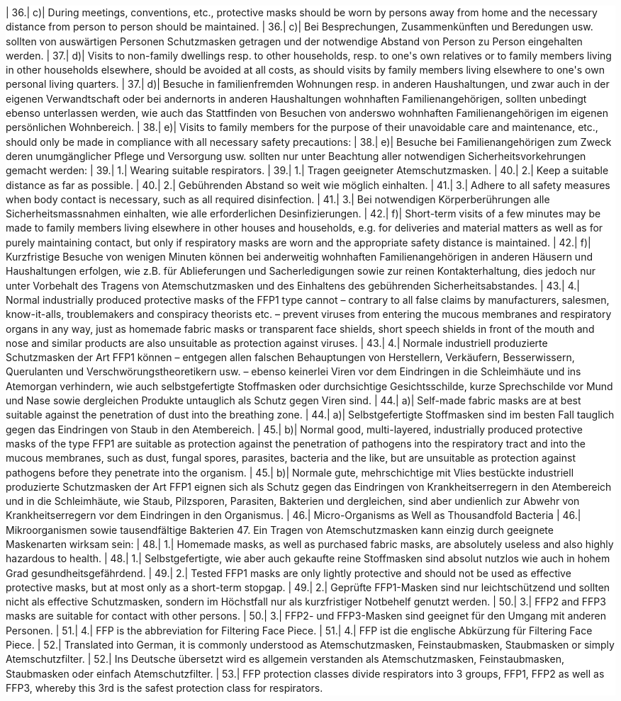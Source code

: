| 36.| c)| During meetings, conventions, etc., protective masks should be worn by persons away from home and the necessary distance from person to person should be maintained.
| 36.| c)| Bei Besprechungen, Zusammenkünften und Beredungen usw. sollten von auswärtigen Personen Schutzmasken getragen und der notwendige Abstand von Person zu Person eingehalten werden.
| 37.| d)| Visits to non-family dwellings resp. to other households, resp. to one's own relatives or to family members living in other households elsewhere, should be avoided at all costs, as should visits by family members living elsewhere to one's own personal living quarters.
| 37.| d)| Besuche in familienfremden Wohnungen resp. in anderen Haushaltungen, und zwar auch in der eigenen Verwandtschaft oder bei andernorts in anderen Haushaltungen wohnhaften Familienangehörigen, sollten unbedingt ebenso unterlassen werden, wie auch das Stattfinden von Besuchen von anderswo wohnhaften Familienangehörigen im eigenen persönlichen Wohnbereich.
| 38.| e)| Visits to family members for the purpose of their unavoidable care and maintenance, etc., should only be made in compliance with all necessary safety precautions:
| 38.| e)| Besuche bei Familienangehörigen zum Zweck deren unumgänglicher Pflege und Versorgung usw. sollten nur unter Beachtung aller notwendigen Sicherheitsvorkehrungen gemacht werden:
| 39.| 1.| Wearing suitable respirators.
| 39.| 1.| Tragen geeigneter Atemschutzmasken.
| 40.| 2.| Keep a suitable distance as far as possible.
| 40.| 2.| Gebührenden Abstand so weit wie möglich einhalten.
| 41.| 3.| Adhere to all safety measures when body contact is necessary, such as all required disinfection.
| 41.| 3.| Bei notwendigen Körperberührungen alle Sicherheitsmassnahmen einhalten, wie alle erforderlichen Desinfizierungen.
| 42.| f)| Short-term visits of a few minutes may be made to family members living elsewhere in other houses and households, e.g. for deliveries and material matters as well as for purely maintaining contact, but only if respiratory masks are worn and the appropriate safety distance is maintained.
| 42.| f)| Kurzfristige Besuche von wenigen Minuten können bei anderweitig wohnhaften Familienangehörigen in anderen Häusern und Haushaltungen erfolgen, wie z.B. für Ablieferungen und Sacherledigungen sowie zur reinen Kontakterhaltung, dies jedoch nur unter Vorbehalt des Tragens von Atemschutzmasken und des Einhaltens des gebührenden Sicherheitsabstandes.
| 43.| 4.| Normal industrially produced protective masks of the FFP1 type cannot – contrary to all false claims by manufacturers, salesmen, know-it-alls, troublemakers and conspiracy theorists etc. – prevent viruses from entering the mucous membranes and respiratory organs in any way, just as homemade fabric masks or transparent face shields, short speech shields in front of the mouth and nose and similar products are also unsuitable as protection against viruses.
| 43.| 4.| Normale industriell produzierte Schutzmasken der Art FFP1 können – entgegen allen falschen Behauptungen von Herstellern, Verkäufern, Besserwissern, Querulanten und Verschwörungstheoretikern usw. – ebenso keinerlei Viren vor dem Eindringen in die Schleimhäute und ins Atemorgan verhindern, wie auch selbstgefertigte Stoffmasken oder durchsichtige Gesichtsschilde, kurze Sprechschilde vor Mund und Nase sowie dergleichen Produkte untauglich als Schutz gegen Viren sind.
| 44.| a)| Self-made fabric masks are at best suitable against the penetration of dust into the breathing zone.
| 44.| a)| Selbstgefertigte Stoffmasken sind im besten Fall tauglich gegen das Eindringen von Staub in den Atembereich.
| 45.| b)| Normal good, multi-layered, industrially produced protective masks of the type FFP1 are suitable as protection against the penetration of pathogens into the respiratory tract and into the mucous membranes, such as dust, fungal spores, parasites, bacteria and the like, but are unsuitable as protection against pathogens before they penetrate into the organism.
| 45.| b)| Normale gute, mehrschichtige mit Vlies bestückte industriell produzierte Schutzmasken der Art FFP1 eignen sich als Schutz gegen das Eindringen von Krankheitserregern in den Atembereich und in die Schleimhäute, wie Staub, Pilzsporen, Parasiten, Bakterien und dergleichen, sind aber undienlich zur Abwehr von Krankheitserregern vor dem Eindringen in den Organismus.
| 46.| Micro-Organisms as Well as Thousandfold Bacteria
| 46.| Mikroorganismen sowie tausendfältige Bakterien
47. Ein Tragen von Atemschutzmasken kann einzig durch geeignete Maskenarten wirksam sein:
| 48.| 1.| Homemade masks, as well as purchased fabric masks, are absolutely useless and also highly hazardous to health.
| 48.| 1.| Selbstgefertigte, wie aber auch gekaufte reine Stoffmasken sind absolut nutzlos wie auch in hohem Grad gesundheitsgefährdend.
| 49.| 2.| Tested FFP1 masks are only lightly protective and should not be used as effective protective masks, but at most only as a short-term stopgap.
| 49.| 2.| Geprüfte FFP1-Masken sind nur leichtschützend und sollten nicht als effective Schutzmasken, sondern im Höchstfall nur als kurzfristiger Notbehelf genutzt werden.
| 50.| 3.| FFP2 and FFP3 masks are suitable for contact with other persons.
| 50.| 3.| FFP2- und FFP3-Masken sind geeignet für den Umgang mit anderen Personen.
| 51.| 4.| FFP is the abbreviation for Filtering Face Piece.
| 51.| 4.| FFP ist die englische Abkürzung für Filtering Face Piece.
| 52.| Translated into German, it is commonly understood as Atemschutzmasken, Feinstaubmasken, Staubmasken or simply Atemschutzfilter.
| 52.| Ins Deutsche übersetzt wird es allgemein verstanden als Atemschutzmasken, Feinstaubmasken, Staubmasken oder einfach Atemschutzfilter.
| 53.| FFP protection classes divide respirators into 3 groups, FFP1, FFP2 as well as FFP3, whereby this 3rd is the safest protection class for respirators.